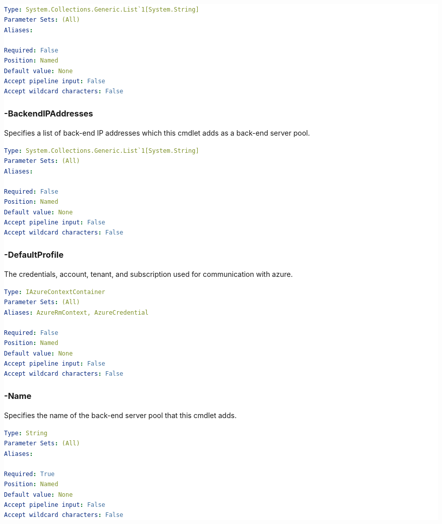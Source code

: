 ```yaml
Type: System.Collections.Generic.List`1[System.String]
Parameter Sets: (All)
Aliases: 

Required: False
Position: Named
Default value: None
Accept pipeline input: False
Accept wildcard characters: False
```

### -BackendIPAddresses
Specifies a list of back-end IP addresses which this cmdlet adds as a back-end server pool.

```yaml
Type: System.Collections.Generic.List`1[System.String]
Parameter Sets: (All)
Aliases: 

Required: False
Position: Named
Default value: None
Accept pipeline input: False
Accept wildcard characters: False
```

### -DefaultProfile
The credentials, account, tenant, and subscription used for communication with azure.

```yaml
Type: IAzureContextContainer
Parameter Sets: (All)
Aliases: AzureRmContext, AzureCredential

Required: False
Position: Named
Default value: None
Accept pipeline input: False
Accept wildcard characters: False
```

### -Name
Specifies the name of the back-end server pool that this cmdlet adds.

```yaml
Type: String
Parameter Sets: (All)
Aliases: 

Required: True
Position: Named
Default value: None
Accept pipeline input: False
Accept wildcard characters: False
```
